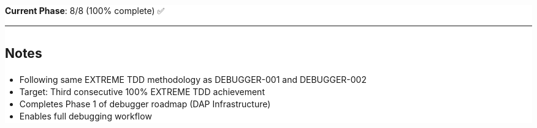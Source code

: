 **Current Phase**: 8/8 (100% complete) ✅

---

## Notes

- Following same EXTREME TDD methodology as DEBUGGER-001 and DEBUGGER-002
- Target: Third consecutive 100% EXTREME TDD achievement
- Completes Phase 1 of debugger roadmap (DAP Infrastructure)
- Enables full debugging workflow
